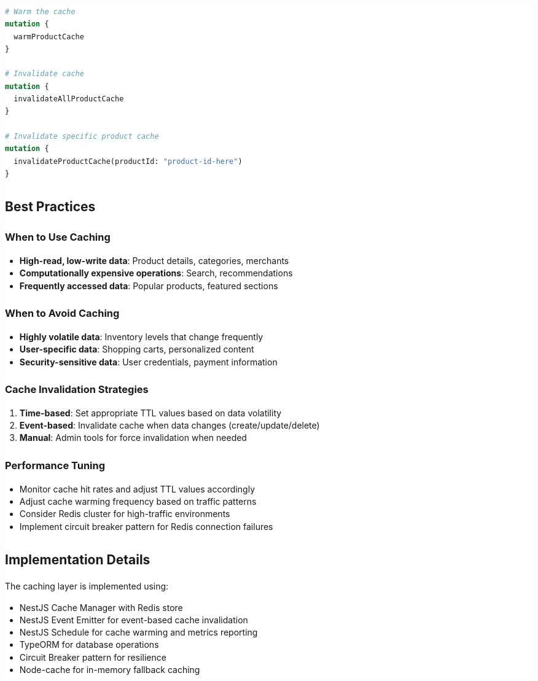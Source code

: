```graphql
# Warm the cache
mutation {
  warmProductCache
}

# Invalidate cache
mutation {
  invalidateAllProductCache
}

# Invalidate specific product cache
mutation {
  invalidateProductCache(productId: "product-id-here")
}
```

## Best Practices

### When to Use Caching

- **High-read, low-write data**: Product details, categories, merchants
- **Computationally expensive operations**: Search, recommendations
- **Frequently accessed data**: Popular products, featured sections

### When to Avoid Caching

- **Highly volatile data**: Inventory levels that change frequently
- **User-specific data**: Shopping carts, personalized content
- **Security-sensitive data**: User credentials, payment information

### Cache Invalidation Strategies

1. **Time-based**: Set appropriate TTL values based on data volatility
2. **Event-based**: Invalidate cache when data changes (create/update/delete)
3. **Manual**: Admin tools for force invalidation when needed

### Performance Tuning

- Monitor cache hit rates and adjust TTL values accordingly
- Adjust cache warming frequency based on traffic patterns
- Consider Redis cluster for high-traffic environments
- Implement circuit breaker pattern for Redis connection failures

## Implementation Details

The caching layer is implemented using:

- NestJS Cache Manager with Redis store
- NestJS Event Emitter for event-based cache invalidation
- NestJS Schedule for cache warming and metrics reporting
- TypeORM for database operations
- Circuit Breaker pattern for resilience
- Node-cache for in-memory fallback caching
